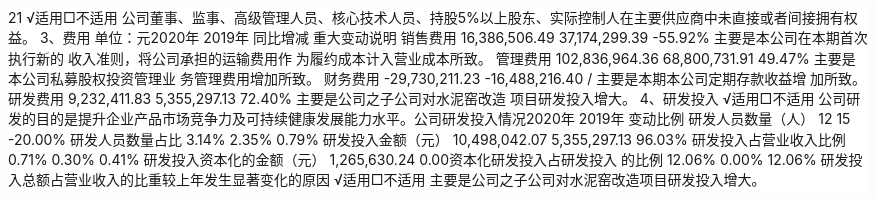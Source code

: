 21
√适用□不适用
公司董事、监事、高级管理人员、核心技术人员、持股5%以上股东、实际控制人在主要供应商中未直接或者间接拥有权益。
3、费用
单位：元2020年
2019年
同比增减
重大变动说明
销售费用
16,386,506.49
37,174,299.39
-55.92%
主要是本公司在本期首次执行新的
收入准则，将公司承担的运输费用作
为履约成本计入营业成本所致。
管理费用
102,836,964.36
68,800,731.91
49.47%
主要是本公司私募股权投资管理业
务管理费用增加所致。
财务费用
-29,730,211.23
-16,488,216.40
/
主要是本期本公司定期存款收益增
加所致。
研发费用
9,232,411.83
5,355,297.13
72.40%
主要是公司之子公司对水泥窑改造
项目研发投入增大。
4、研发投入
√适用□不适用
公司研发的目的是提升企业产品市场竞争力及可持续健康发展能力水平。公司研发投入情况2020年
2019年
变动比例
研发人员数量（人）
12
15
-20.00%
研发人员数量占比
3.14%
2.35%
0.79%
研发投入金额（元）
10,498,042.07
5,355,297.13
96.03%
研发投入占营业收入比例
0.71%
0.30%
0.41%
研发投入资本化的金额（元）
1,265,630.24
0.00资本化研发投入占研发投入
的比例
12.06%
0.00%
12.06%
研发投入总额占营业收入的比重较上年发生显著变化的原因
√适用□不适用
主要是公司之子公司对水泥窑改造项目研发投入增大。